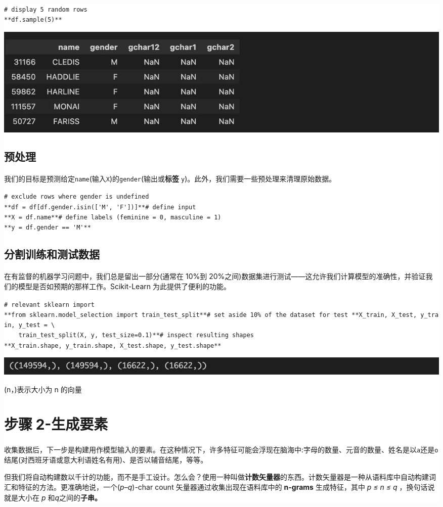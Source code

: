 ```
# display 5 random rows
**df.sample(5)**
```

![](img/fc06d09896869f46e97e48c4b1df12f5.png)

## 预处理

我们的目标是预测给定`name`(输入`X`)的`gender`(输出或**标签** `y`)。此外，我们需要一些预处理来清理原始数据。

```
# exclude rows where gender is undefined
**df = df[df.gender.isin(['M', 'F'])]**# define input
**X = df.name**# define labels (feminine = 0, masculine = 1)
**y = df.gender == 'M'**
```

## 分割训练和测试数据

在有监督的机器学习问题中，我们总是留出一部分(通常在 10%到 20%之间)数据集进行测试——这允许我们计算模型的准确性，并验证我们的模型是否如预期的那样工作。Scikit-Learn 为此提供了便利的功能。

```
# relevant sklearn import
**from sklearn.model_selection import train_test_split**# set aside 10% of the dataset for test **X_train, X_test, y_train, y_test = \
    train_test_split(X, y, test_size=0.1)**# inspect resulting shapes
**X_train.shape, y_train.shape, X_test.shape, y_test.shape**
```

![](img/aee6eb8224ee607bb77eb96c856bb458.png)

(n，)表示大小为 n 的向量

# 步骤 2-生成要素

收集数据后，下一步是构建用作模型输入的要素。在这种情况下，许多特征可能会浮现在脑海中:字母的数量、元音的数量、姓名是以`a`还是`o`结尾(对西班牙语或意大利语姓名有用)、是否以辅音结尾，等等。

但我们将自动构建数以千计的功能，而不是手工设计。怎么会？使用一种叫做**计数矢量器**的东西。计数矢量器是一种从语料库中自动构建词汇和特征的方法。更准确地说，一个(*p*–*q*)-char count 矢量器通过收集出现在语料库中的 **n-grams** 生成特征，其中 *p ≤ n ≤ q* ，换句话说就是大小在 *p* 和*q*之间的**子串。**
